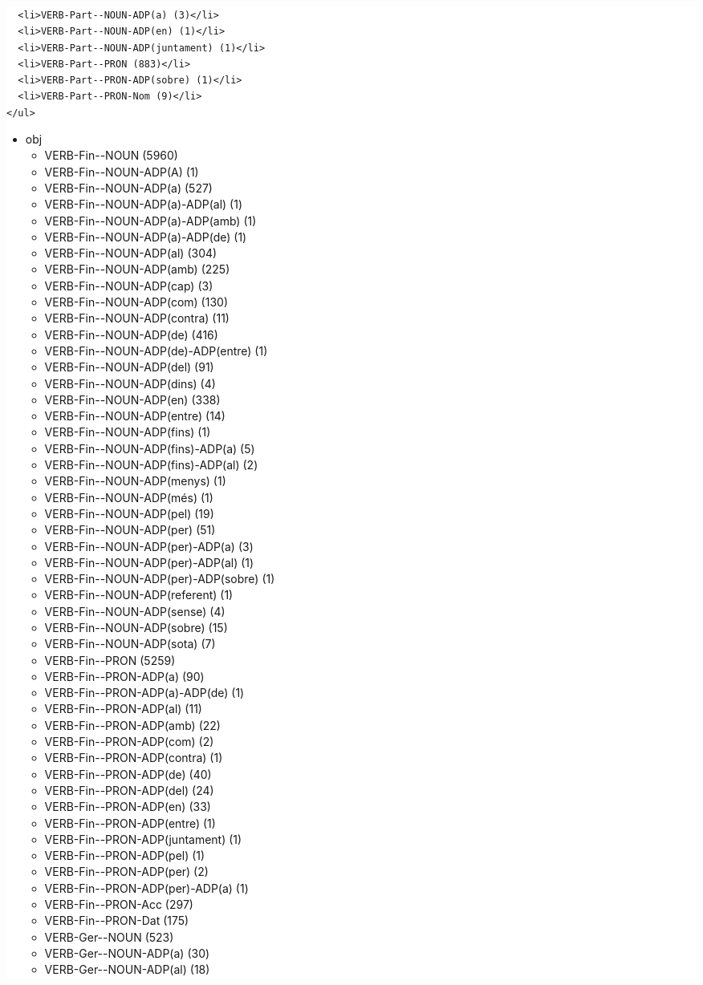       <li>VERB-Part--NOUN-ADP(a) (3)</li>
      <li>VERB-Part--NOUN-ADP(en) (1)</li>
      <li>VERB-Part--NOUN-ADP(juntament) (1)</li>
      <li>VERB-Part--PRON (883)</li>
      <li>VERB-Part--PRON-ADP(sobre) (1)</li>
      <li>VERB-Part--PRON-Nom (9)</li>
    </ul>
  </li>
</ul>

<ul>
  <li><a>obj</a>
    <ul>
      <li>VERB-Fin--NOUN (5960)</li>
      <li>VERB-Fin--NOUN-ADP(A) (1)</li>
      <li>VERB-Fin--NOUN-ADP(a) (527)</li>
      <li>VERB-Fin--NOUN-ADP(a)-ADP(al) (1)</li>
      <li>VERB-Fin--NOUN-ADP(a)-ADP(amb) (1)</li>
      <li>VERB-Fin--NOUN-ADP(a)-ADP(de) (1)</li>
      <li>VERB-Fin--NOUN-ADP(al) (304)</li>
      <li>VERB-Fin--NOUN-ADP(amb) (225)</li>
      <li>VERB-Fin--NOUN-ADP(cap) (3)</li>
      <li>VERB-Fin--NOUN-ADP(com) (130)</li>
      <li>VERB-Fin--NOUN-ADP(contra) (11)</li>
      <li>VERB-Fin--NOUN-ADP(de) (416)</li>
      <li>VERB-Fin--NOUN-ADP(de)-ADP(entre) (1)</li>
      <li>VERB-Fin--NOUN-ADP(del) (91)</li>
      <li>VERB-Fin--NOUN-ADP(dins) (4)</li>
      <li>VERB-Fin--NOUN-ADP(en) (338)</li>
      <li>VERB-Fin--NOUN-ADP(entre) (14)</li>
      <li>VERB-Fin--NOUN-ADP(fins) (1)</li>
      <li>VERB-Fin--NOUN-ADP(fins)-ADP(a) (5)</li>
      <li>VERB-Fin--NOUN-ADP(fins)-ADP(al) (2)</li>
      <li>VERB-Fin--NOUN-ADP(menys) (1)</li>
      <li>VERB-Fin--NOUN-ADP(més) (1)</li>
      <li>VERB-Fin--NOUN-ADP(pel) (19)</li>
      <li>VERB-Fin--NOUN-ADP(per) (51)</li>
      <li>VERB-Fin--NOUN-ADP(per)-ADP(a) (3)</li>
      <li>VERB-Fin--NOUN-ADP(per)-ADP(al) (1)</li>
      <li>VERB-Fin--NOUN-ADP(per)-ADP(sobre) (1)</li>
      <li>VERB-Fin--NOUN-ADP(referent) (1)</li>
      <li>VERB-Fin--NOUN-ADP(sense) (4)</li>
      <li>VERB-Fin--NOUN-ADP(sobre) (15)</li>
      <li>VERB-Fin--NOUN-ADP(sota) (7)</li>
      <li>VERB-Fin--PRON (5259)</li>
      <li>VERB-Fin--PRON-ADP(a) (90)</li>
      <li>VERB-Fin--PRON-ADP(a)-ADP(de) (1)</li>
      <li>VERB-Fin--PRON-ADP(al) (11)</li>
      <li>VERB-Fin--PRON-ADP(amb) (22)</li>
      <li>VERB-Fin--PRON-ADP(com) (2)</li>
      <li>VERB-Fin--PRON-ADP(contra) (1)</li>
      <li>VERB-Fin--PRON-ADP(de) (40)</li>
      <li>VERB-Fin--PRON-ADP(del) (24)</li>
      <li>VERB-Fin--PRON-ADP(en) (33)</li>
      <li>VERB-Fin--PRON-ADP(entre) (1)</li>
      <li>VERB-Fin--PRON-ADP(juntament) (1)</li>
      <li>VERB-Fin--PRON-ADP(pel) (1)</li>
      <li>VERB-Fin--PRON-ADP(per) (2)</li>
      <li>VERB-Fin--PRON-ADP(per)-ADP(a) (1)</li>
      <li>VERB-Fin--PRON-Acc (297)</li>
      <li>VERB-Fin--PRON-Dat (175)</li>
      <li>VERB-Ger--NOUN (523)</li>
      <li>VERB-Ger--NOUN-ADP(a) (30)</li>
      <li>VERB-Ger--NOUN-ADP(al) (18)</li>